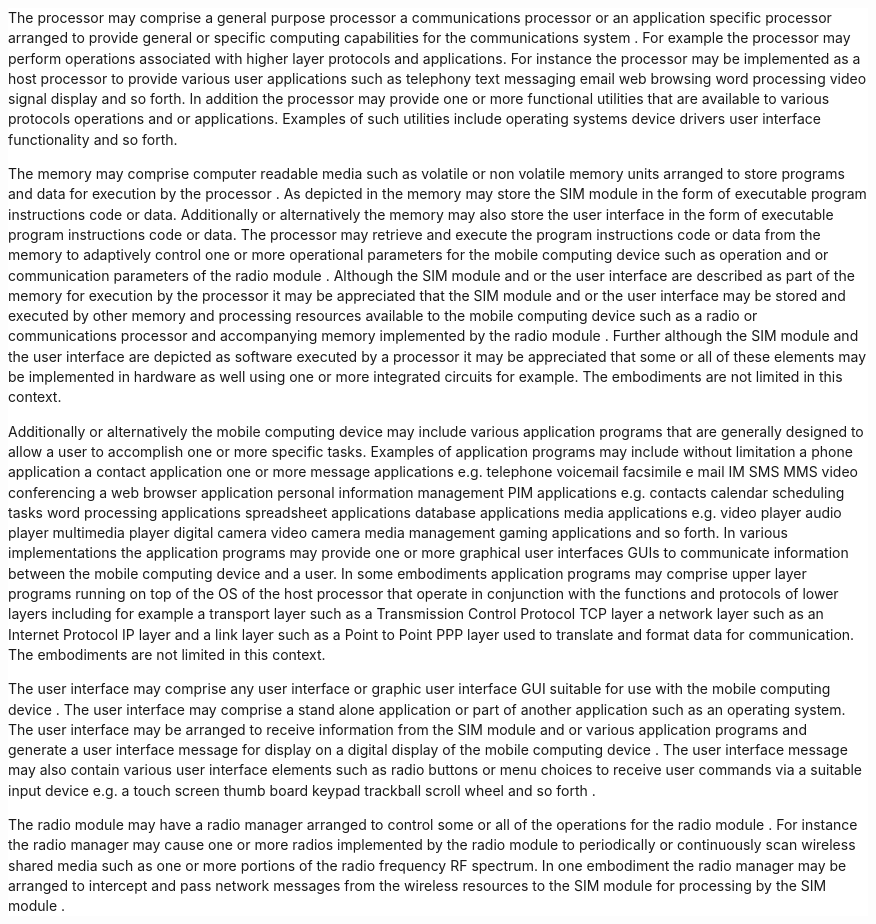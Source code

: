 The processor may comprise a general purpose processor a communications processor or an application specific processor arranged to provide general or specific computing capabilities for the communications system . For example the processor may perform operations associated with higher layer protocols and applications. For instance the processor may be implemented as a host processor to provide various user applications such as telephony text messaging email web browsing word processing video signal display and so forth. In addition the processor may provide one or more functional utilities that are available to various protocols operations and or applications. Examples of such utilities include operating systems device drivers user interface functionality and so forth.

The memory may comprise computer readable media such as volatile or non volatile memory units arranged to store programs and data for execution by the processor . As depicted in the memory may store the SIM module in the form of executable program instructions code or data. Additionally or alternatively the memory may also store the user interface in the form of executable program instructions code or data. The processor may retrieve and execute the program instructions code or data from the memory to adaptively control one or more operational parameters for the mobile computing device such as operation and or communication parameters of the radio module . Although the SIM module and or the user interface are described as part of the memory for execution by the processor it may be appreciated that the SIM module and or the user interface may be stored and executed by other memory and processing resources available to the mobile computing device such as a radio or communications processor and accompanying memory implemented by the radio module . Further although the SIM module and the user interface are depicted as software executed by a processor it may be appreciated that some or all of these elements may be implemented in hardware as well using one or more integrated circuits for example. The embodiments are not limited in this context.

Additionally or alternatively the mobile computing device may include various application programs that are generally designed to allow a user to accomplish one or more specific tasks. Examples of application programs may include without limitation a phone application a contact application one or more message applications e.g. telephone voicemail facsimile e mail IM SMS MMS video conferencing a web browser application personal information management PIM applications e.g. contacts calendar scheduling tasks word processing applications spreadsheet applications database applications media applications e.g. video player audio player multimedia player digital camera video camera media management gaming applications and so forth. In various implementations the application programs may provide one or more graphical user interfaces GUIs to communicate information between the mobile computing device and a user. In some embodiments application programs may comprise upper layer programs running on top of the OS of the host processor that operate in conjunction with the functions and protocols of lower layers including for example a transport layer such as a Transmission Control Protocol TCP layer a network layer such as an Internet Protocol IP layer and a link layer such as a Point to Point PPP layer used to translate and format data for communication. The embodiments are not limited in this context.

The user interface may comprise any user interface or graphic user interface GUI suitable for use with the mobile computing device . The user interface may comprise a stand alone application or part of another application such as an operating system. The user interface may be arranged to receive information from the SIM module and or various application programs and generate a user interface message for display on a digital display of the mobile computing device . The user interface message may also contain various user interface elements such as radio buttons or menu choices to receive user commands via a suitable input device e.g. a touch screen thumb board keypad trackball scroll wheel and so forth .

The radio module may have a radio manager arranged to control some or all of the operations for the radio module . For instance the radio manager may cause one or more radios implemented by the radio module to periodically or continuously scan wireless shared media such as one or more portions of the radio frequency RF spectrum. In one embodiment the radio manager may be arranged to intercept and pass network messages from the wireless resources to the SIM module for processing by the SIM module .
